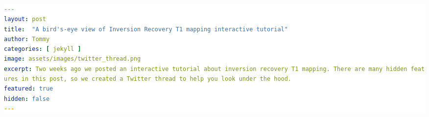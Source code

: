 ```yaml
---
layout: post
title:  "A bird's-eye view of Inversion Recovery T1 mapping interactive tutorial"
author: Tommy
categories: [ jekyll ]
image: assets/images/twitter_thread.png
excerpt: Two weeks ago we posted an interactive tutorial about inversion recovery T1 mapping. There are many hidden features in this post, so we created a Twitter thread to help you look under the hood.
featured: true
hidden: false
---
```


<style>